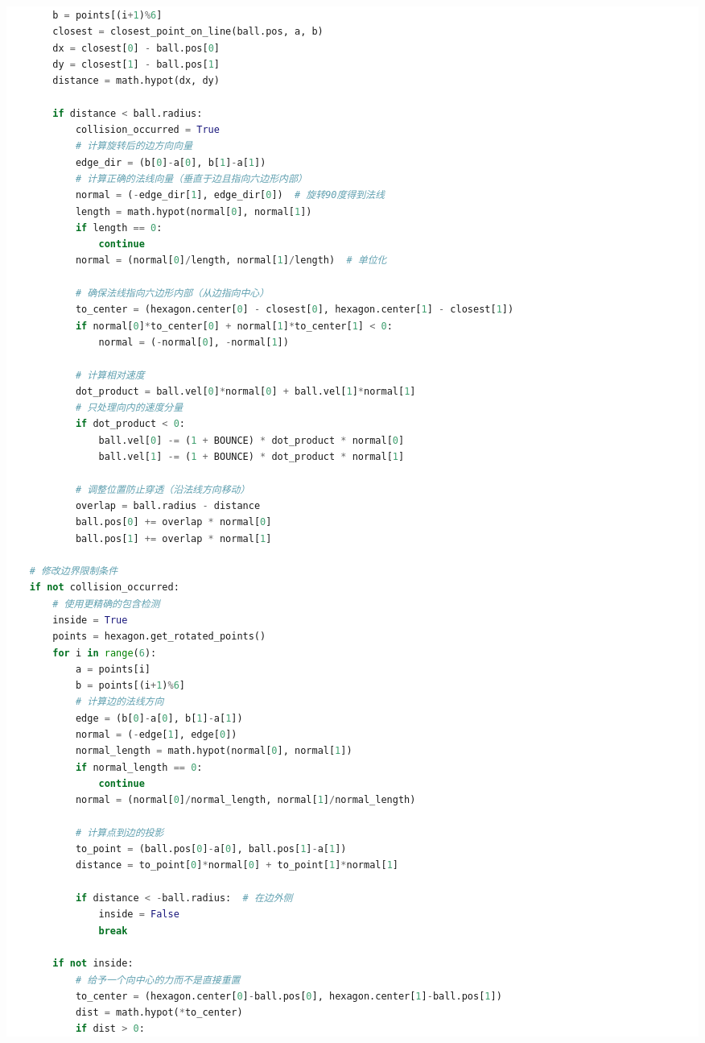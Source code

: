 ```python
        b = points[(i+1)%6]
        closest = closest_point_on_line(ball.pos, a, b)
        dx = closest[0] - ball.pos[0]
        dy = closest[1] - ball.pos[1]
        distance = math.hypot(dx, dy)
        
        if distance < ball.radius:
            collision_occurred = True
            # 计算旋转后的边方向向量
            edge_dir = (b[0]-a[0], b[1]-a[1])
            # 计算正确的法线向量（垂直于边且指向六边形内部）
            normal = (-edge_dir[1], edge_dir[0])  # 旋转90度得到法线
            length = math.hypot(normal[0], normal[1])
            if length == 0:
                continue
            normal = (normal[0]/length, normal[1]/length)  # 单位化
            
            # 确保法线指向六边形内部（从边指向中心）
            to_center = (hexagon.center[0] - closest[0], hexagon.center[1] - closest[1])
            if normal[0]*to_center[0] + normal[1]*to_center[1] < 0:
                normal = (-normal[0], -normal[1])
            
            # 计算相对速度
            dot_product = ball.vel[0]*normal[0] + ball.vel[1]*normal[1]
            # 只处理向内的速度分量
            if dot_product < 0:
                ball.vel[0] -= (1 + BOUNCE) * dot_product * normal[0]
                ball.vel[1] -= (1 + BOUNCE) * dot_product * normal[1]
            
            # 调整位置防止穿透（沿法线方向移动）
            overlap = ball.radius - distance
            ball.pos[0] += overlap * normal[0]
            ball.pos[1] += overlap * normal[1]
    
    # 修改边界限制条件
    if not collision_occurred:
        # 使用更精确的包含检测
        inside = True
        points = hexagon.get_rotated_points()
        for i in range(6):
            a = points[i]
            b = points[(i+1)%6]
            # 计算边的法线方向
            edge = (b[0]-a[0], b[1]-a[1])
            normal = (-edge[1], edge[0])
            normal_length = math.hypot(normal[0], normal[1])
            if normal_length == 0:
                continue
            normal = (normal[0]/normal_length, normal[1]/normal_length)
            
            # 计算点到边的投影
            to_point = (ball.pos[0]-a[0], ball.pos[1]-a[1])
            distance = to_point[0]*normal[0] + to_point[1]*normal[1]
            
            if distance < -ball.radius:  # 在边外侧
                inside = False
                break
        
        if not inside:
            # 给予一个向中心的力而不是直接重置
            to_center = (hexagon.center[0]-ball.pos[0], hexagon.center[1]-ball.pos[1])
            dist = math.hypot(*to_center)
            if dist > 0:
```